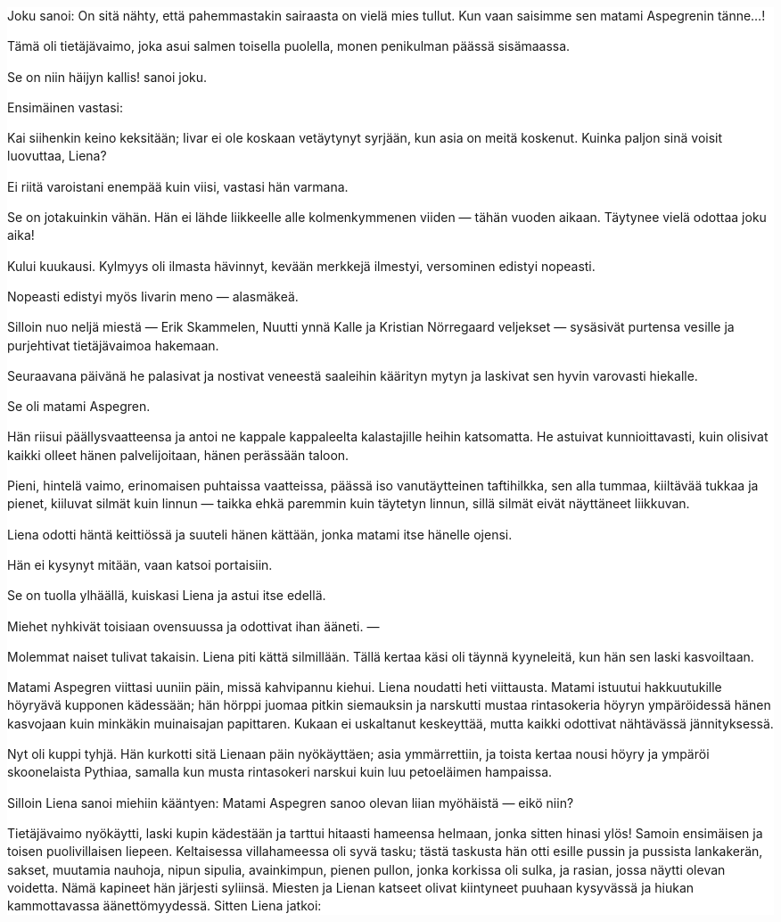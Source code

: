 Joku sanoi: On sitä nähty, että pahemmastakin sairaasta on vielä mies tullut. Kun vaan saisimme sen matami Aspegrenin tänne…!

Tämä oli tietäjävaimo, joka asui salmen toisella puolella, monen penikulman päässä sisämaassa.

Se on niin häijyn kallis! sanoi joku.

Ensimäinen vastasi:

Kai siihenkin keino keksitään; Iivar ei ole koskaan vetäytynyt syrjään, kun asia on meitä koskenut. Kuinka paljon sinä voisit luovuttaa, Liena?

Ei riitä varoistani enempää kuin viisi, vastasi hän varmana.

Se on jotakuinkin vähän. Hän ei lähde liikkeelle alle kolmenkymmenen viiden — tähän vuoden aikaan. Täytynee vielä odottaa joku aika!

Kului kuukausi. Kylmyys oli ilmasta hävinnyt, kevään merkkejä ilmestyi, versominen edistyi nopeasti.

Nopeasti edistyi myös Iivarin meno — alasmäkeä.

Silloin nuo neljä miestä — Erik Skammelen, Nuutti ynnä Kalle ja Kristian Nörregaard veljekset — sysäsivät purtensa vesille ja purjehtivat tietäjävaimoa hakemaan.

Seuraavana päivänä he palasivat ja nostivat veneestä saaleihin käärityn mytyn ja laskivat sen hyvin varovasti hiekalle.

Se oli matami Aspegren.

Hän riisui päällysvaatteensa ja antoi ne kappale kappaleelta kalastajille heihin katsomatta. He astuivat kunnioittavasti, kuin olisivat kaikki olleet hänen palvelijoitaan, hänen perässään taloon.

Pieni, hintelä vaimo, erinomaisen puhtaissa vaatteissa, päässä iso vanutäytteinen taftihilkka, sen alla tummaa, kiiltävää tukkaa ja pienet, kiiluvat silmät kuin linnun — taikka ehkä paremmin kuin täytetyn linnun, sillä silmät eivät näyttäneet liikkuvan.

Liena odotti häntä keittiössä ja suuteli hänen kättään, jonka matami itse hänelle ojensi.

Hän ei kysynyt mitään, vaan katsoi portaisiin.

Se on tuolla ylhäällä, kuiskasi Liena ja astui itse edellä.

Miehet nyhkivät toisiaan ovensuussa ja odottivat ihan ääneti. —

Molemmat naiset tulivat takaisin. Liena piti kättä silmillään. Tällä kertaa käsi oli täynnä kyyneleitä, kun hän sen laski kasvoiltaan.

Matami Aspegren viittasi uuniin päin, missä kahvipannu kiehui. Liena noudatti heti viittausta. Matami istuutui hakkuutukille höyryävä kupponen kädessään; hän hörppi juomaa pitkin siemauksin ja narskutti mustaa rintasokeria höyryn ympäröidessä hänen kasvojaan kuin minkäkin muinaisajan papittaren. Kukaan ei uskaltanut keskeyttää, mutta kaikki odottivat nähtävässä jännityksessä.

Nyt oli kuppi tyhjä. Hän kurkotti sitä Lienaan päin nyökäyttäen; asia ymmärrettiin, ja toista kertaa nousi höyry ja ympäröi skoonelaista Pythiaa, samalla kun musta rintasokeri narskui kuin luu petoeläimen hampaissa.

Silloin Liena sanoi miehiin kääntyen: Matami Aspegren sanoo olevan liian myöhäistä — eikö niin?

Tietäjävaimo nyökäytti, laski kupin kädestään ja tarttui hitaasti hameensa helmaan, jonka sitten hinasi ylös! Samoin ensimäisen ja toisen puolivillaisen liepeen. Keltaisessa villahameessa oli syvä tasku; tästä taskusta hän otti esille pussin ja pussista lankakerän, sakset, muutamia nauhoja, nipun sipulia, avainkimpun, pienen pullon, jonka korkissa oli sulka, ja rasian, jossa näytti olevan voidetta. Nämä kapineet hän järjesti syliinsä. Miesten ja Lienan katseet olivat kiintyneet puuhaan kysyvässä ja hiukan kammottavassa äänettömyydessä. Sitten Liena jatkoi:
